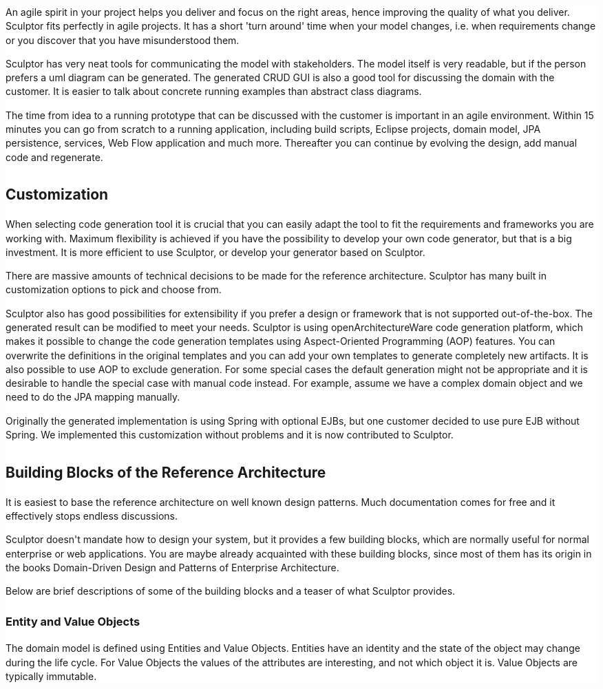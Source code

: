 An agile spirit in your project helps you deliver and focus on the right areas, hence improving the quality of what you deliver. Sculptor fits perfectly in agile projects. It has a short 'turn around' time when your model changes, i.e. when requirements change or you discover that you have misunderstood them.

Sculptor has very neat tools for communicating the model with stakeholders. The model itself is very readable, but if the person prefers a uml diagram can be generated. The generated CRUD GUI is also a good tool for discussing the domain with the customer. It is easier to talk about concrete running examples than abstract class diagrams.

The time from idea to a running prototype that can be discussed with the customer is important in an agile environment. Within 15 minutes you can go from scratch to a running application, including build scripts, Eclipse projects, domain model, JPA persistence, services, Web Flow application and much more. Thereafter you can continue by evolving the design, add manual code and regenerate.

## Customization

When selecting code generation tool it is crucial that you can easily adapt the tool to fit the requirements and frameworks you are working with. Maximum flexibility is achieved if you have the possibility to develop your own code generator, but that is a big investment. It is more efficient to use Sculptor, or develop your generator based on Sculptor.

There are massive amounts of technical decisions to be made for the reference architecture. Sculptor has many built in customization options to pick and choose from.

Sculptor also has good possibilities for extensibility if you prefer a design or framework that is not supported out-of-the-box. The generated result can be modified to meet your needs. Sculptor is using openArchitectureWare code generation platform, which makes it possible to change the code generation templates using Aspect-Oriented Programming (AOP) features. You can overwrite the definitions in the original templates and you can add your own templates to generate completely new artifacts. It is also possible to use AOP to exclude generation. For some special cases the default generation might not be appropriate and it is desirable to handle the special case with manual code instead. For example, assume we have a complex domain object and we need to do the JPA mapping manually.

Originally the generated implementation is using Spring with optional EJBs, but one customer decided to use pure EJB without Spring. We implemented this customization without problems and it is now contributed to Sculptor.

## Building Blocks of the Reference Architecture

It is easiest to base the reference architecture on well known design patterns. Much documentation comes for free and it effectively stops endless discussions.

Sculptor doesn't mandate how to design your system, but it provides a few building blocks, which are normally useful for normal enterprise or web applications. You are maybe already acquainted with these building blocks, since most of them has its origin in the books Domain-Driven Design and Patterns of Enterprise Architecture.

Below are brief descriptions of some of the building blocks and a teaser of what Sculptor provides.

### Entity and Value Objects

The domain model is defined using Entities and Value Objects. Entities have an identity and the state of the object may change during the life cycle. For Value Objects the values of the attributes are interesting, and not which object it is. Value Objects are typically immutable.
